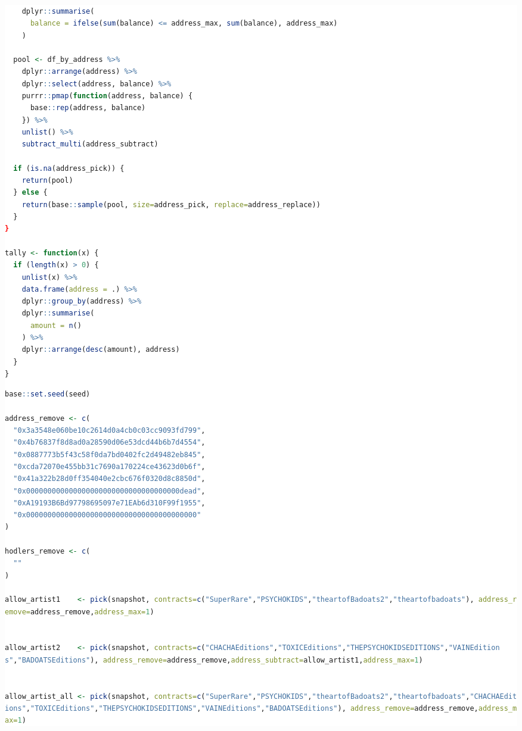 ``` r
    dplyr::summarise(
      balance = ifelse(sum(balance) <= address_max, sum(balance), address_max)
    )
  
  pool <- df_by_address %>%
    dplyr::arrange(address) %>%
    dplyr::select(address, balance) %>%
    purrr::pmap(function(address, balance) {
      base::rep(address, balance)
    }) %>%
    unlist() %>%
    subtract_multi(address_subtract)
  
  if (is.na(address_pick)) {
    return(pool)
  } else {
    return(base::sample(pool, size=address_pick, replace=address_replace))
  }
}

tally <- function(x) {
  if (length(x) > 0) {
    unlist(x) %>%
    data.frame(address = .) %>%
    dplyr::group_by(address) %>%
    dplyr::summarise(
      amount = n()
    ) %>%
    dplyr::arrange(desc(amount), address)
  }
}
```

``` r
base::set.seed(seed)

address_remove <- c(
  "0x3a3548e060be10c2614d0a4cb0c03cc9093fd799",
  "0x4b76837f8d8ad0a28590d06e53dcd44b6b7d4554",
  "0x0887773b5f43c58f0da7bd0402fc2d49482eb845",
  "0xcda72070e455bb31c7690a170224ce43623d0b6f",
  "0x41a322b28d0ff354040e2cbc676f0320d8c8850d",
  "0x000000000000000000000000000000000000dead",
  "0xA19193B6Bd97798695097e71EAb6d310F99f1955",
  "0x0000000000000000000000000000000000000000"
)

hodlers_remove <- c(
  ""
)

allow_artist1    <- pick(snapshot, contracts=c("SuperRare","PSYCHOKIDS","theartofBadoats2","theartofbadoats"), address_remove=address_remove,address_max=1)


allow_artist2    <- pick(snapshot, contracts=c("CHACHAEditions","TOXICEditions","THEPSYCHOKIDSEDITIONS","VAINEditions","BADOATSEditions"), address_remove=address_remove,address_subtract=allow_artist1,address_max=1)


allow_artist_all <- pick(snapshot, contracts=c("SuperRare","PSYCHOKIDS","theartofBadoats2","theartofbadoats","CHACHAEditions","TOXICEditions","THEPSYCHOKIDSEDITIONS","VAINEditions","BADOATSEditions"), address_remove=address_remove,address_max=1)
```